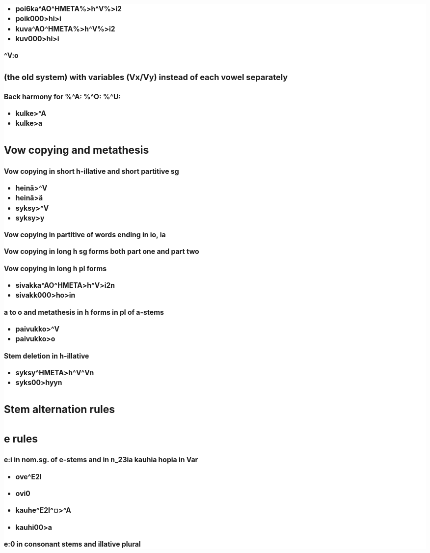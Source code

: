 * **poi6ka^AO^HMETA%>h^V%>i2**
* **poik000>hi>i**
* **kuva^AO^HMETA%>h^V%>i2**
* **kuv000>hi>i**

**^V:o**

###  (the old system) with variables (Vx/Vy) instead of each vowel separately

**Back harmony for %^A: %^O: %^U:**

* **kulke>^A**
* **kulke>a**

## Vow copying and metathesis

**Vow copying in short h-illative and short partitive sg**

* **heinä>^V**
* **heinä>ä**
* **syksy>^V**
* **syksy>y**

**Vow copying in partitive of words ending in io, ia**

**Vow copying in long h sg forms both part one and part two**

**Vow copying in long h pl forms**

* **sivakka^AO^HMETA>h^V>i2n**
* **sivakk000>ho>in**

**a to o and metathesis in h forms in pl of a-stems**

* **paivukko>^V**
* **paivukko>o**

**Stem deletion in h-illative**

* **syksy^HMETA>h^V^Vn**
* **syks00>hyyn**

## Stem alternation rules

## e rules

__e:i in nom.sg. of e-stems and in n_23ia kauhia hopia in Var__

* **ove^E2I**
* **ovi0**

* **kauhe^E2I^¤>^A**
* **kauhi00>a**

**e:0 in consonant stems and illative plural**
